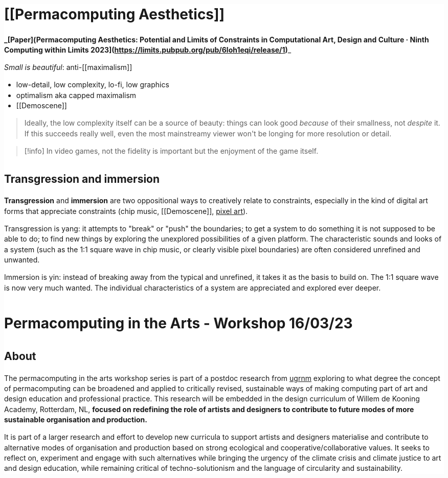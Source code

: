 
# [[Permacomputing Aesthetics]]

**_[Paper](Permacomputing Aesthetics: Potential and Limits of Constraints in Computational Art, Design and Culture · Ninth Computing within Limits 2023](https://limits.pubpub.org/pub/6loh1eqi/release/1)**_

*Small is beautiful*: anti-[[maximalism]] 
- low-detail, low complexity, lo-fi, low graphics
- optimalism aka capped maximalism
- [[Demoscene]]

>Ideally, the low complexity itself can be a source of beauty: things can look good _because_ of their smallness, not _despite_ it. If this succeeds really well, even the most mainstreamy viewer won't be longing for more resolution or detail.

> [!info]  In video games, not the fidelity is important but the enjoyment of the game itself.

## Transgression and immersion

**Transgression** and **immersion** are two oppositional ways to creatively relate to constraints, especially in the kind of digital art forms that appreciate constraints (chip music, [[Demoscene]], [pixel art](http://permacomputing.net/pixel_art/)).

Transgression is yang: it attempts to "break" or "push" the boundaries; to get a system to do something it is not supposed to be able to do; to find new things by exploring the unexplored possibilities of a given platform. The characteristic sounds and looks of a system (such as the 1:1 square wave in chip music, or clearly visible pixel boundaries) are often considered unrefined and unwanted.

Immersion is yin: instead of breaking away from the typical and unrefined, it takes it as the basis to build on. The 1:1 square wave is now very much wanted. The individual characteristics of a system are appreciated and explored ever deeper.





# Permacomputing in the Arts - Workshop 16/03/23

## About

The permacomputing in the arts workshop series is part of a postdoc research from [ugrnm](https://permacomputing.net/ugrnm/) exploring to what degree the concept of permacomputing can be broadened and applied to critically revised, sustainable ways of making computing part of art and design education and professional practice. This research will be embedded in the design curriculum of Willem de Kooning Academy, Rotterdam, NL, **focused on redefining the role of artists and designers to contribute to future modes of more sustainable organisation and production.**

It is part of a larger research and effort to develop new curricula to support artists and designers materialise and contribute to alternative modes of organisation and production based on strong ecological and cooperative/collaborative values. It seeks to reflect on, experiment and engage with such alternatives while bringing the urgency of the climate crisis and climate justice to art and design education, while remaining critical of techno-solutionism and the language of circularity and sustainability.

